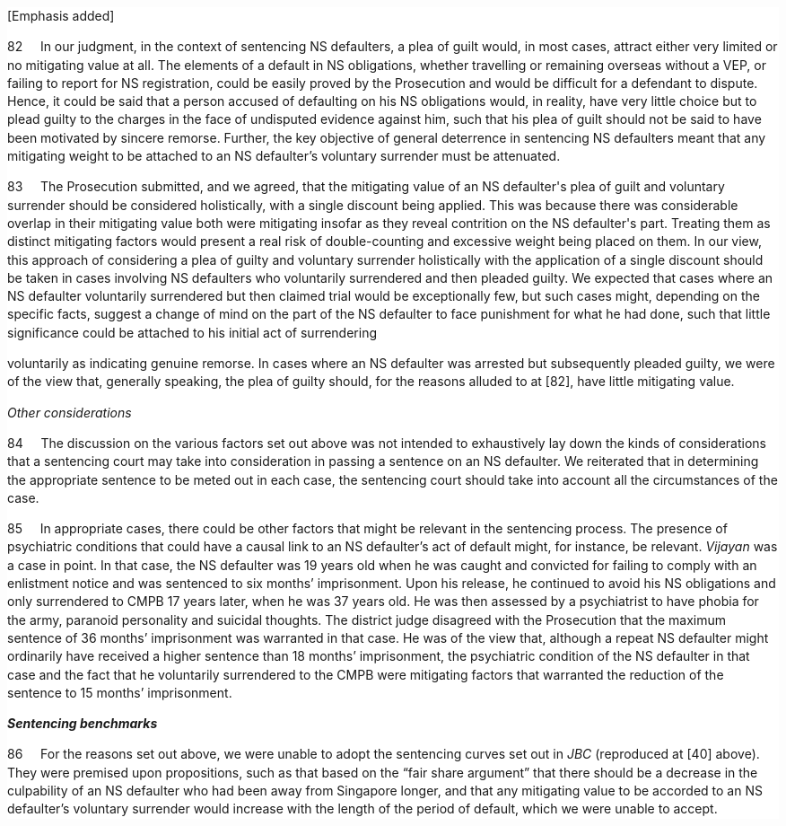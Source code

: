  [Emphasis added] 

82     In our judgment, in the context of sentencing NS defaulters, a plea of guilt would, in most cases, attract either very limited or no mitigating value at all. The elements of a default in NS obligations, whether travelling or remaining overseas without a VEP, or failing to report for NS registration, could be easily proved by the Prosecution and would be difficult for a defendant to dispute. Hence, it could be said that a person accused of defaulting on his NS obligations would, in reality, have very little choice but to plead guilty to the charges in the face of undisputed evidence against him, such that his plea of guilt should not be said to have been motivated by sincere remorse. Further, the key objective of general deterrence in sentencing NS defaulters meant that any mitigating weight to be attached to an NS defaulter’s voluntary surrender must be attenuated. 

83     The Prosecution submitted, and we agreed, that the mitigating value of an NS defaulter's plea of guilt and voluntary surrender should be considered holistically, with a single discount being applied. This was because there was considerable overlap in their mitigating value both were mitigating insofar as they reveal contrition on the NS defaulter's part. Treating them as distinct mitigating factors would present a real risk of double-counting and excessive weight being placed on them. In our view, this approach of considering a plea of guilty and voluntary surrender holistically with the application of a single discount should be taken in cases involving NS defaulters who voluntarily surrendered and then pleaded guilty. We expected that cases where an NS defaulter voluntarily surrendered but then claimed trial would be exceptionally few, but such cases might, depending on the specific facts, suggest a change of mind on the part of the NS defaulter to face punishment for what he had done, such that little significance could be attached to his initial act of surrendering 


voluntarily as indicating genuine remorse. In cases where an NS defaulter was arrested but subsequently pleaded guilty, we were of the view that, generally speaking, the plea of guilty should, for the reasons alluded to at [82], have little mitigating value. 

_Other considerations_ 

84     The discussion on the various factors set out above was not intended to exhaustively lay down the kinds of considerations that a sentencing court may take into consideration in passing a sentence on an NS defaulter. We reiterated that in determining the appropriate sentence to be meted out in each case, the sentencing court should take into account all the circumstances of the case. 

85     In appropriate cases, there could be other factors that might be relevant in the sentencing process. The presence of psychiatric conditions that could have a causal link to an NS defaulter’s act of default might, for instance, be relevant. _Vijayan_ was a case in point. In that case, the NS defaulter was 19 years old when he was caught and convicted for failing to comply with an enlistment notice and was sentenced to six months’ imprisonment. Upon his release, he continued to avoid his NS obligations and only surrendered to CMPB 17 years later, when he was 37 years old. He was then assessed by a psychiatrist to have phobia for the army, paranoid personality and suicidal thoughts. The district judge disagreed with the Prosecution that the maximum sentence of 36 months’ imprisonment was warranted in that case. He was of the view that, although a repeat NS defaulter might ordinarily have received a higher sentence than 18 months’ imprisonment, the psychiatric condition of the NS defaulter in that case and the fact that he voluntarily surrendered to the CMPB were mitigating factors that warranted the reduction of the sentence to 15 months’ imprisonment. 

**_Sentencing benchmarks_** 

86     For the reasons set out above, we were unable to adopt the sentencing curves set out in _JBC_ (reproduced at [40] above). They were premised upon propositions, such as that based on the “fair share argument” that there should be a decrease in the culpability of an NS defaulter who had been away from Singapore longer, and that any mitigating value to be accorded to an NS defaulter’s voluntary surrender would increase with the length of the period of default, which we were unable to accept. 
